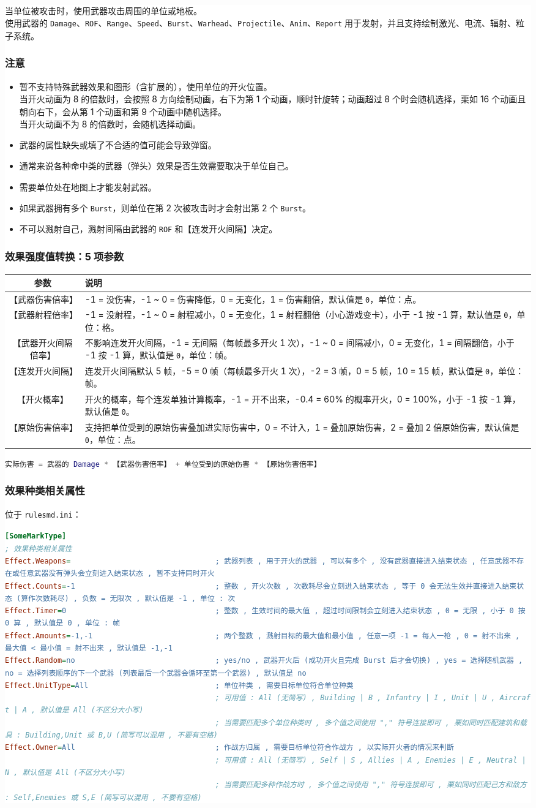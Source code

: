 当单位被攻击时，使用武器攻击周围的单位或地板。  
使用武器的 `Damage`、`ROF`、`Range`、`Speed`、`Burst`、`Warhead`、`Projectile`、`Anim`、`Report` 用于发射，并且支持绘制激光、电流、辐射、粒子系统。

### 注意

* 暂不支持特殊武器效果和图形（含扩展的），使用单位的开火位置。  
当开火动画为 8 的倍数时，会按照 8 方向绘制动画，右下为第 1 个动画，顺时针旋转；动画超过 8 个时会随机选择，栗如 16 个动画且朝向右下，会从第 1 个动画和第 9 个动画中随机选择。  
当开火动画不为 8 的倍数时，会随机选择动画。

* 武器的属性缺失或填了不合适的值可能会导致弹窗。

* 通常来说各种命中类的武器（弹头）效果是否生效需要取决于单位自己。

* 需要单位处在地图上才能发射武器。

* 如果武器拥有多个 `Burst`，则单位在第 2 次被攻击时才会射出第 2 个 `Burst`。

* 不可以溅射自己，溅射间隔由武器的 `ROF` 和【连发开火间隔】决定。

### 效果强度值转换：5 项参数

|参数|说明|
|:-:|:-|
|【武器伤害倍率】|-1 = 没伤害，-1 ~ 0 = 伤害降低，0 = 无变化，1 = 伤害翻倍，默认值是 `0`，单位：点。|
|【武器射程倍率】|-1 = 没射程，-1 ~ 0 = 射程减小，0 = 无变化，1 = 射程翻倍（小心游戏变卡），小于 -1 按 -1 算，默认值是 `0`，单位：格。|
|【武器开火间隔倍率】|不影响连发开火间隔，-1 = 无间隔（每帧最多开火 1 次），-1 ~ 0 = 间隔减小，0 = 无变化，1 = 间隔翻倍，小于 -1 按 -1 算，默认值是 `0`，单位：帧。|
|【连发开火间隔】|连发开火间隔默认 5 帧，-5 = 0 帧（每帧最多开火 1 次），-2 = 3 帧，0 = 5 帧，10 = 15 帧，默认值是 `0`，单位：帧。|
|【开火概率】|开火的概率，每个连发单独计算概率，-1 = 开不出来，-0.4 = 60% 的概率开火，0 = 100%，小于 -1 按 -1 算，默认值是 `0`。|
|【原始伤害倍率】|支持把单位受到的原始伤害叠加进实际伤害中，0 = 不计入，1 = 叠加原始伤害，2 = 叠加 2 倍原始伤害，默认值是 `0`，单位：点。|

```lua
实际伤害 = 武器的 Damage * 【武器伤害倍率】 + 单位受到的原始伤害 * 【原始伤害倍率】
```

### 效果种类相关属性

位于 `rulesmd.ini`：

```ini
[SomeMarkType]
; 效果种类相关属性
Effect.Weapons=                                 ; 武器列表 , 用于开火的武器 , 可以有多个 , 没有武器直接进入结束状态 , 任意武器不存在或任意武器没有弹头会立刻进入结束状态 , 暂不支持同时开火
Effect.Counts=-1                                ; 整数 , 开火次数 , 次数耗尽会立刻进入结束状态 , 等于 0 会无法生效并直接进入结束状态 (算作次数耗尽) , 负数 = 无限次 , 默认值是 -1 , 单位 : 次
Effect.Timer=0                                  ; 整数 , 生效时间的最大值 , 超过时间限制会立刻进入结束状态 , 0 = 无限 , 小于 0 按 0 算 , 默认值是 0 , 单位 : 帧
Effect.Amounts=-1,-1                            ; 两个整数 , 溅射目标的最大值和最小值 , 任意一项 -1 = 每人一枪 , 0 = 射不出来 , 最大值 < 最小值 = 射不出来 , 默认值是 -1,-1
Effect.Random=no                                ; yes/no , 武器开火后 (成功开火且完成 Burst 后才会切换) , yes = 选择随机武器 , no = 选择列表顺序的下一个武器 (列表最后一个武器会循环至第一个武器) , 默认值是 no
Effect.UnitType=All                             ; 单位种类 , 需要目标单位符合单位种类
                                                ; 可用值 : All (无简写) , Building | B , Infantry | I , Unit | U , Aircraft | A , 默认值是 All (不区分大小写)
                                                ; 当需要匹配多个单位种类时 , 多个值之间使用 "," 符号连接即可 , 栗如同时匹配建筑和载具 : Building,Unit 或 B,U (简写可以混用 , 不要有空格)
Effect.Owner=All                                ; 作战方归属 , 需要目标单位符合作战方 , 以实际开火者的情况来判断
                                                ; 可用值 : All (无简写) , Self | S , Allies | A , Enemies | E , Neutral | N , 默认值是 All (不区分大小写)
                                                ; 当需要匹配多种作战方时 , 多个值之间使用 "," 符号连接即可 , 栗如同时匹配己方和敌方 : Self,Enemies 或 S,E (简写可以混用 , 不要有空格)
```